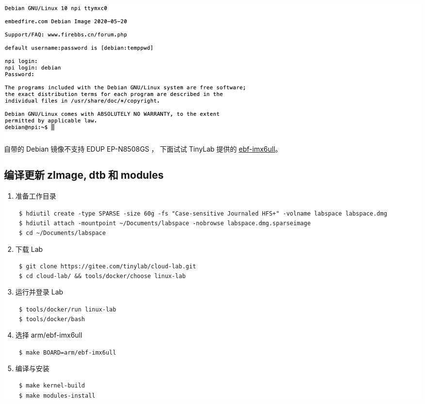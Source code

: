 <img src="/wp-content/uploads/2021/01/linux-lab/linux-lab-n-mx6ull-wifi/screen.png" alt="screen" style="zoom:50%;" />

自带的 Debian 镜像不支持 EDUP EP-N8508GS ， 下面试试 TinyLab 提供的 [ebf-imx6ull](https://gitee.com/tinylab/linux-lab/tree/master/boards/arm/ebf-imx6ull)。

## 编译更新 zImage, dtb 和 modules

1. 准备工作目录

        $ hdiutil create -type SPARSE -size 60g -fs "Case-sensitive Journaled HFS+" -volname labspace labspace.dmg
        $ hdiutil attach -mountpoint ~/Documents/labspace -nobrowse labspace.dmg.sparseimage
        $ cd ~/Documents/labspace

2. 下载 Lab

        $ git clone https://gitee.com/tinylab/cloud-lab.git
        $ cd cloud-lab/ && tools/docker/choose linux-lab

3. 运行并登录 Lab

        $ tools/docker/run linux-lab
        $ tools/docker/bash

4. 选择 arm/ebf-imx6ull

        $ make BOARD=arm/ebf-imx6ull

5. 编译与安装

        $ make kernel-build
        $ make modules-install

